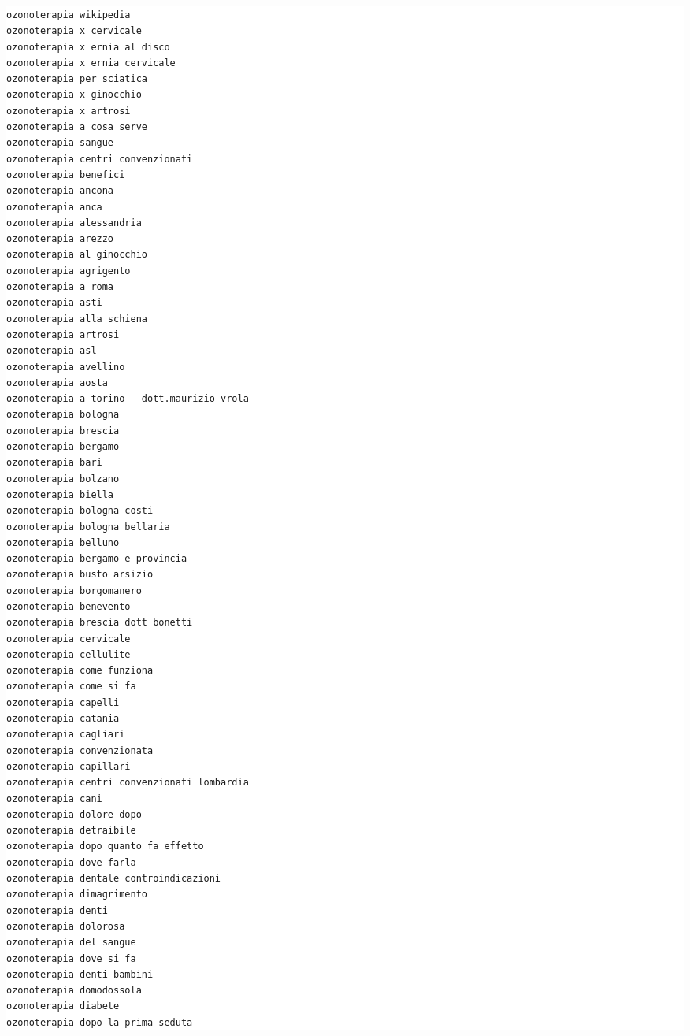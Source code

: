     ozonoterapia wikipedia
    ozonoterapia x cervicale
    ozonoterapia x ernia al disco
    ozonoterapia x ernia cervicale
    ozonoterapia per sciatica
    ozonoterapia x ginocchio
    ozonoterapia x artrosi
    ozonoterapia a cosa serve
    ozonoterapia sangue
    ozonoterapia centri convenzionati
    ozonoterapia benefici
    ozonoterapia ancona
    ozonoterapia anca
    ozonoterapia alessandria
    ozonoterapia arezzo
    ozonoterapia al ginocchio
    ozonoterapia agrigento
    ozonoterapia a roma
    ozonoterapia asti
    ozonoterapia alla schiena
    ozonoterapia artrosi
    ozonoterapia asl
    ozonoterapia avellino
    ozonoterapia aosta
    ozonoterapia a torino - dott.maurizio vrola
    ozonoterapia bologna
    ozonoterapia brescia
    ozonoterapia bergamo
    ozonoterapia bari
    ozonoterapia bolzano
    ozonoterapia biella
    ozonoterapia bologna costi
    ozonoterapia bologna bellaria
    ozonoterapia belluno
    ozonoterapia bergamo e provincia
    ozonoterapia busto arsizio
    ozonoterapia borgomanero
    ozonoterapia benevento
    ozonoterapia brescia dott bonetti
    ozonoterapia cervicale
    ozonoterapia cellulite
    ozonoterapia come funziona
    ozonoterapia come si fa
    ozonoterapia capelli
    ozonoterapia catania
    ozonoterapia cagliari
    ozonoterapia convenzionata
    ozonoterapia capillari
    ozonoterapia centri convenzionati lombardia
    ozonoterapia cani
    ozonoterapia dolore dopo
    ozonoterapia detraibile
    ozonoterapia dopo quanto fa effetto
    ozonoterapia dove farla
    ozonoterapia dentale controindicazioni
    ozonoterapia dimagrimento
    ozonoterapia denti
    ozonoterapia dolorosa
    ozonoterapia del sangue
    ozonoterapia dove si fa
    ozonoterapia denti bambini
    ozonoterapia domodossola
    ozonoterapia diabete
    ozonoterapia dopo la prima seduta